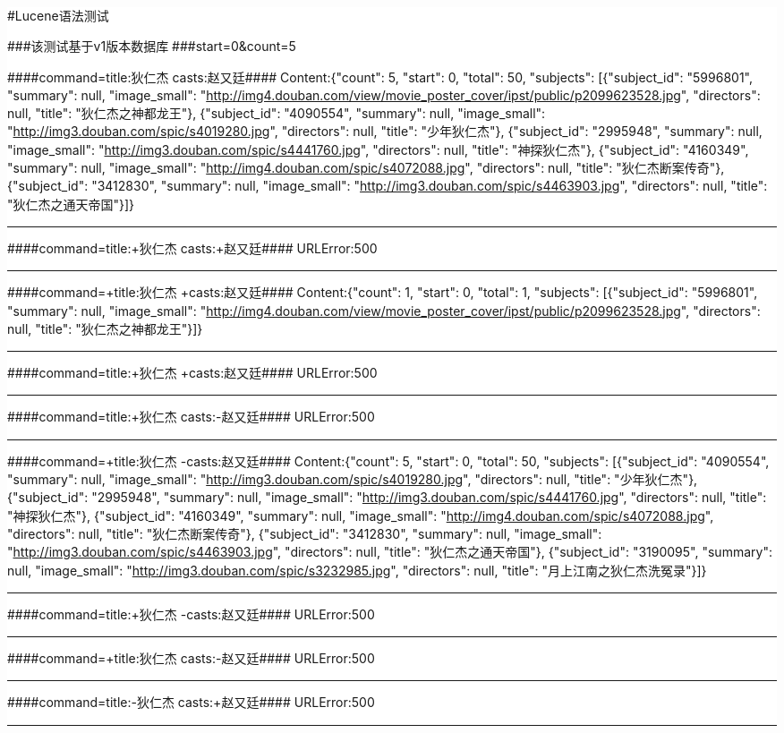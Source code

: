 #Lucene语法测试

###该测试基于v1版本数据库
###start=0&count=5

####command=title:狄仁杰 casts:赵又廷####
	Content:{"count": 5, "start": 0, "total": 50, "subjects": [{"subject_id": "5996801", "summary": null, "image_small": "http://img4.douban.com/view/movie_poster_cover/ipst/public/p2099623528.jpg", "directors": null, "title": "狄仁杰之神都龙王"}, {"subject_id": "4090554", "summary": null, "image_small": "http://img3.douban.com/spic/s4019280.jpg", "directors": null, "title": "少年狄仁杰"}, {"subject_id": "2995948", "summary": null, "image_small": "http://img3.douban.com/spic/s4441760.jpg", "directors": null, "title": "神探狄仁杰"}, {"subject_id": "4160349", "summary": null, "image_small": "http://img4.douban.com/spic/s4072088.jpg", "directors": null, "title": "狄仁杰断案传奇"}, {"subject_id": "3412830", "summary": null, "image_small": "http://img3.douban.com/spic/s4463903.jpg", "directors": null, "title": "狄仁杰之通天帝国"}]}

---
####command=title:+狄仁杰 casts:+赵又廷####
	URLError:500

---
####command=+title:狄仁杰 +casts:赵又廷####
	Content:{"count": 1, "start": 0, "total": 1, "subjects": [{"subject_id": "5996801", "summary": null, "image_small": "http://img4.douban.com/view/movie_poster_cover/ipst/public/p2099623528.jpg", "directors": null, "title": "狄仁杰之神都龙王"}]}

---
####command=title:+狄仁杰 +casts:赵又廷####
	URLError:500

---
####command=title:+狄仁杰 casts:-赵又廷####
	URLError:500

---
####command=+title:狄仁杰 -casts:赵又廷####
	Content:{"count": 5, "start": 0, "total": 50, "subjects": [{"subject_id": "4090554", "summary": null, "image_small": "http://img3.douban.com/spic/s4019280.jpg", "directors": null, "title": "少年狄仁杰"}, {"subject_id": "2995948", "summary": null, "image_small": "http://img3.douban.com/spic/s4441760.jpg", "directors": null, "title": "神探狄仁杰"}, {"subject_id": "4160349", "summary": null, "image_small": "http://img4.douban.com/spic/s4072088.jpg", "directors": null, "title": "狄仁杰断案传奇"}, {"subject_id": "3412830", "summary": null, "image_small": "http://img3.douban.com/spic/s4463903.jpg", "directors": null, "title": "狄仁杰之通天帝国"}, {"subject_id": "3190095", "summary": null, "image_small": "http://img3.douban.com/spic/s3232985.jpg", "directors": null, "title": "月上江南之狄仁杰洗冤录"}]}

---
####command=title:+狄仁杰 -casts:赵又廷####
	URLError:500

---
####command=+title:狄仁杰 casts:-赵又廷####
	URLError:500

---
####command=title:-狄仁杰 casts:+赵又廷####
	URLError:500

---